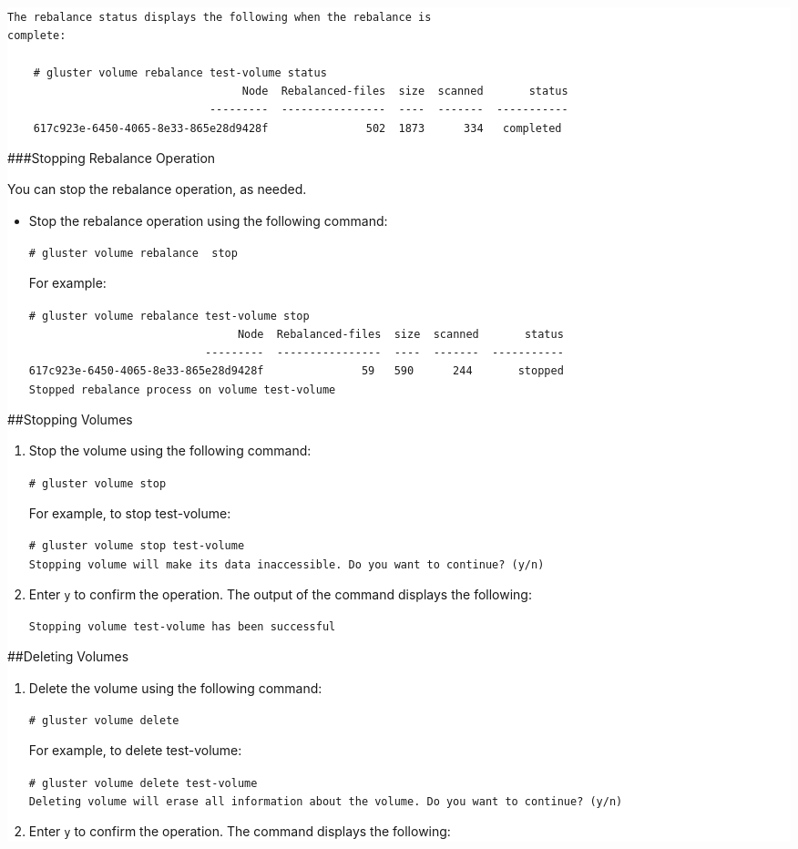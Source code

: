     The rebalance status displays the following when the rebalance is
    complete:

        # gluster volume rebalance test-volume status
                                        Node  Rebalanced-files  size  scanned       status
                                   ---------  ----------------  ----  -------  -----------
        617c923e-6450-4065-8e33-865e28d9428f               502  1873      334   completed

###Stopping Rebalance Operation

You can stop the rebalance operation, as needed.

-   Stop the rebalance operation using the following command:

    `# gluster volume rebalance  stop`

    For example:

        # gluster volume rebalance test-volume stop
                                        Node  Rebalanced-files  size  scanned       status
                                   ---------  ----------------  ----  -------  -----------
        617c923e-6450-4065-8e33-865e28d9428f               59   590      244       stopped
        Stopped rebalance process on volume test-volume 

<a name="stopping-volumes" />
##Stopping Volumes

1.  Stop the volume using the following command:

    `# gluster volume stop `

    For example, to stop test-volume:

        # gluster volume stop test-volume
        Stopping volume will make its data inaccessible. Do you want to continue? (y/n)

2.  Enter `y` to confirm the operation. The output of the command
    displays the following:

        Stopping volume test-volume has been successful

<a name="" />
##Deleting Volumes

1.  Delete the volume using the following command:

    `# gluster volume delete `

    For example, to delete test-volume:

        # gluster volume delete test-volume
        Deleting volume will erase all information about the volume. Do you want to continue? (y/n)

2.  Enter `y` to confirm the operation. The command displays the
    following:
